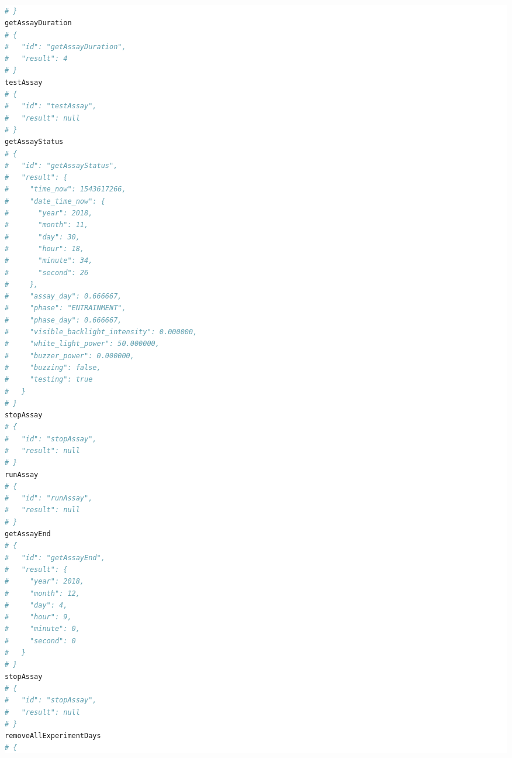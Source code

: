 ```sh
# }
getAssayDuration
# {
#   "id": "getAssayDuration",
#   "result": 4
# }
testAssay
# {
#   "id": "testAssay",
#   "result": null
# }
getAssayStatus
# {
#   "id": "getAssayStatus",
#   "result": {
#     "time_now": 1543617266,
#     "date_time_now": {
#       "year": 2018,
#       "month": 11,
#       "day": 30,
#       "hour": 18,
#       "minute": 34,
#       "second": 26
#     },
#     "assay_day": 0.666667,
#     "phase": "ENTRAINMENT",
#     "phase_day": 0.666667,
#     "visible_backlight_intensity": 0.000000,
#     "white_light_power": 50.000000,
#     "buzzer_power": 0.000000,
#     "buzzing": false,
#     "testing": true
#   }
# }
stopAssay
# {
#   "id": "stopAssay",
#   "result": null
# }
runAssay
# {
#   "id": "runAssay",
#   "result": null
# }
getAssayEnd
# {
#   "id": "getAssayEnd",
#   "result": {
#     "year": 2018,
#     "month": 12,
#     "day": 4,
#     "hour": 9,
#     "minute": 0,
#     "second": 0
#   }
# }
stopAssay
# {
#   "id": "stopAssay",
#   "result": null
# }
removeAllExperimentDays
# {
```